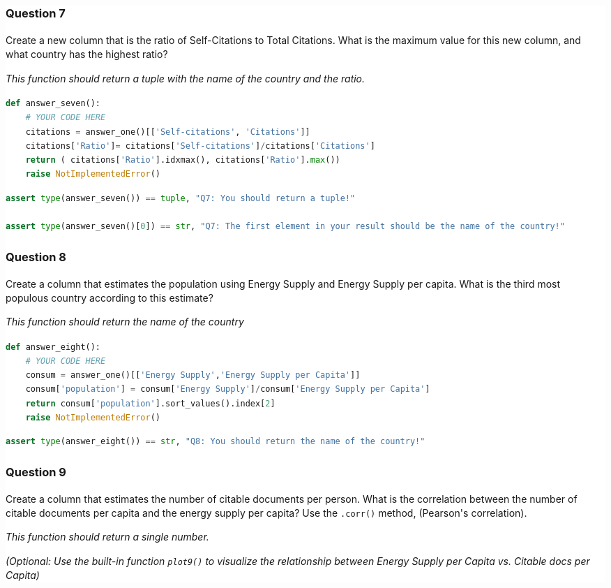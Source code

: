 ### Question 7
Create a new column that is the ratio of Self-Citations to Total Citations. 
What is the maximum value for this new column, and what country has the highest ratio?

*This function should return a tuple with the name of the country and the ratio.*


```python
def answer_seven():
    # YOUR CODE HERE
    citations = answer_one()[['Self-citations', 'Citations']]
    citations['Ratio']= citations['Self-citations']/citations['Citations']
    return ( citations['Ratio'].idxmax(), citations['Ratio'].max())
    raise NotImplementedError()
```


```python
assert type(answer_seven()) == tuple, "Q7: You should return a tuple!"

assert type(answer_seven()[0]) == str, "Q7: The first element in your result should be the name of the country!"

```

### Question 8

Create a column that estimates the population using Energy Supply and Energy Supply per capita. 
What is the third most populous country according to this estimate?

*This function should return the name of the country*


```python
def answer_eight():
    # YOUR CODE HERE
    consum = answer_one()[['Energy Supply','Energy Supply per Capita']]
    consum['population'] = consum['Energy Supply']/consum['Energy Supply per Capita']
    return consum['population'].sort_values().index[2]
    raise NotImplementedError()
```


```python
assert type(answer_eight()) == str, "Q8: You should return the name of the country!"

```

### Question 9
Create a column that estimates the number of citable documents per person. 
What is the correlation between the number of citable documents per capita and the energy supply per capita? Use the `.corr()` method, (Pearson's correlation).

*This function should return a single number.*

*(Optional: Use the built-in function `plot9()` to visualize the relationship between Energy Supply per Capita vs. Citable docs per Capita)*
